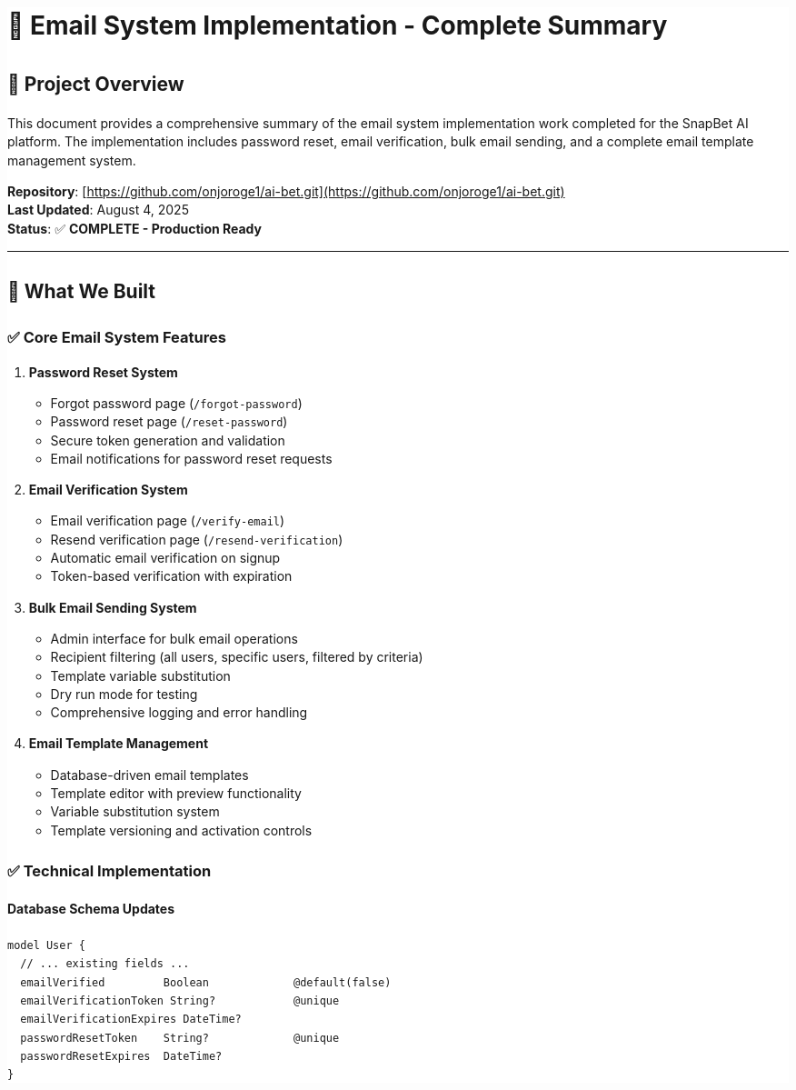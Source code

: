 # 📧 Email System Implementation - Complete Summary

## 🎯 Project Overview

This document provides a comprehensive summary of the email system implementation work completed for the SnapBet AI platform. The implementation includes password reset, email verification, bulk email sending, and a complete email template management system.

**Repository**: [https://github.com/onjoroge1/ai-bet.git](https://github.com/onjoroge1/ai-bet.git)  
**Last Updated**: August 4, 2025  
**Status**: ✅ **COMPLETE - Production Ready**

---

## 🚀 What We Built

### ✅ **Core Email System Features**

1. **Password Reset System**
   - Forgot password page (`/forgot-password`)
   - Password reset page (`/reset-password`)
   - Secure token generation and validation
   - Email notifications for password reset requests

2. **Email Verification System**
   - Email verification page (`/verify-email`)
   - Resend verification page (`/resend-verification`)
   - Automatic email verification on signup
   - Token-based verification with expiration

3. **Bulk Email Sending System**
   - Admin interface for bulk email operations
   - Recipient filtering (all users, specific users, filtered by criteria)
   - Template variable substitution
   - Dry run mode for testing
   - Comprehensive logging and error handling

4. **Email Template Management**
   - Database-driven email templates
   - Template editor with preview functionality
   - Variable substitution system
   - Template versioning and activation controls

### ✅ **Technical Implementation**

#### **Database Schema Updates**
```prisma
model User {
  // ... existing fields ...
  emailVerified         Boolean             @default(false)
  emailVerificationToken String?            @unique
  emailVerificationExpires DateTime?
  passwordResetToken    String?             @unique
  passwordResetExpires  DateTime?
}
```
